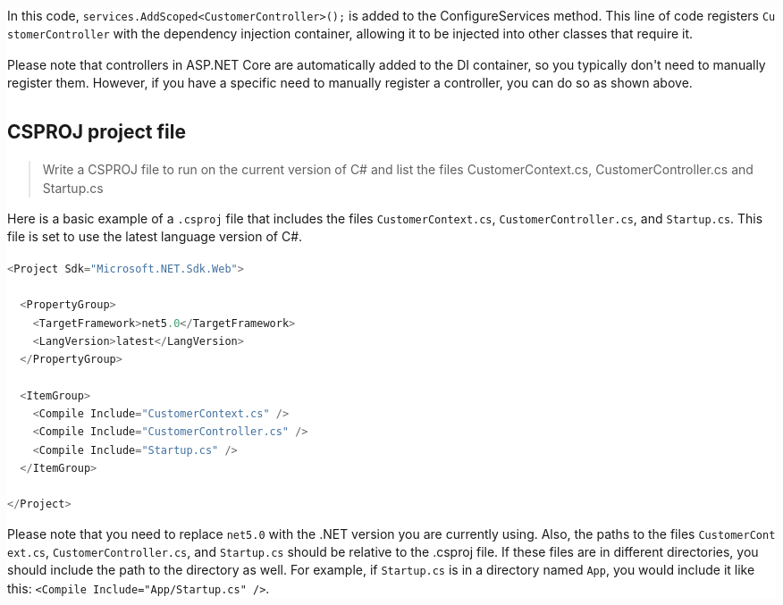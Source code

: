 In this code, `services.AddScoped<CustomerController>();` is added to the ConfigureServices method. This line of code registers `CustomerController` with the dependency injection container, allowing it to be injected into other classes that require it.

Please note that controllers in ASP.NET Core are automatically added to the DI container, so you typically don't need to manually register them. However, if you have a specific need to manually register a controller, you can do so as shown above.

## CSPROJ project file

> Write a CSPROJ file to run on the current version of C# and list the files CustomerContext.cs, CustomerController.cs and Startup.cs

Here is a basic example of a `.csproj` file that includes the files `CustomerContext.cs`, `CustomerController.cs`, and `Startup.cs`. This file is set to use the latest language version of C#.

```cs
<Project Sdk="Microsoft.NET.Sdk.Web">

  <PropertyGroup>
    <TargetFramework>net5.0</TargetFramework>
    <LangVersion>latest</LangVersion>
  </PropertyGroup>

  <ItemGroup>
    <Compile Include="CustomerContext.cs" />
    <Compile Include="CustomerController.cs" />
    <Compile Include="Startup.cs" />
  </ItemGroup>

</Project>
```

Please note that you need to replace `net5.0` with the .NET version you are currently using. Also, the paths to the files `CustomerContext.cs`, `CustomerController.cs`, and `Startup.cs` should be relative to the .csproj file. If these files are in different directories, you should include the path to the directory as well. For example, if `Startup.cs` is in a directory named `App`, you would include it like this: `<Compile Include="App/Startup.cs" />`.
